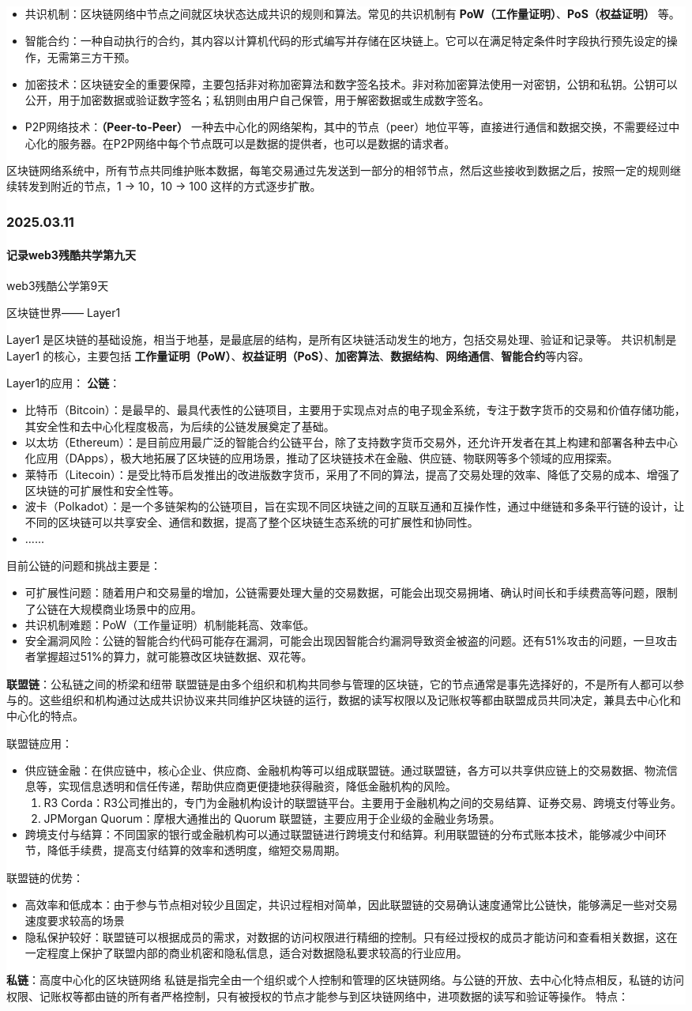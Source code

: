  - 共识机制：区块链网络中节点之间就区块状态达成共识的规则和算法。常见的共识机制有 **PoW（工作量证明）**、**PoS（权益证明）** 等。
   
 - 智能合约：一种自动执行的合约，其内容以计算机代码的形式编写并存储在区块链上。它可以在满足特定条件时字段执行预先设定的操作，无需第三方干预。
   
 - 加密技术：区块链安全的重要保障，主要包括非对称加密算法和数字签名技术。非对称加密算法使用一对密钥，公钥和私钥。公钥可以公开，用于加密数据或验证数字签名；私钥则由用户自己保管，用于解密数据或生成数字签名。
   
 - P2P网络技术：**（Peer-to-Peer）** 一种去中心化的网络架构，其中的节点（peer）地位平等，直接进行通信和数据交换，不需要经过中心化的服务器。在P2P网络中每个节点既可以是数据的提供者，也可以是数据的请求者。
   
区块链网络系统中，所有节点共同维护账本数据，每笔交易通过先发送到一部分的相邻节点，然后这些接收到数据之后，按照一定的规则继续转发到附近的节点，1 -> 10，10 -> 100 这样的方式逐步扩散。

### 2025.03.11
#### 记录web3残酷共学第九天
web3残酷公学第9天

区块链世界—— Layer1

Layer1 是区块链的基础设施，相当于地基，是最底层的结构，是所有区块链活动发生的地方，包括交易处理、验证和记录等。
共识机制是 Layer1 的核心，主要包括 **工作量证明（PoW）**、**权益证明（PoS）**、**加密算法**、**数据结构**、**网络通信**、**智能合约**等内容。

Layer1的应用：
**公链**：
 - 比特币（Bitcoin）：是最早的、最具代表性的公链项目，主要用于实现点对点的电子现金系统，专注于数字货币的交易和价值存储功能，其安全性和去中心化程度极高，为后续的公链发展奠定了基础。
 - 以太坊（Ethereum）：是目前应用最广泛的智能合约公链平台，除了支持数字货币交易外，还允许开发者在其上构建和部署各种去中心化应用（DApps），极大地拓展了区块链的应用场景，推动了区块链技术在金融、供应链、物联网等多个领域的应用探索。
 - 莱特币（Litecoin）：是受比特币启发推出的改进版数字货币，采用了不同的算法，提高了交易处理的效率、降低了交易的成本、增强了区块链的可扩展性和安全性等。
 - 波卡（Polkadot）：是一个多链架构的公链项目，旨在实现不同区块链之间的互联互通和互操作性，通过中继链和多条平行链的设计，让不同的区块链可以共享安全、通信和数据，提高了整个区块链生态系统的可扩展性和协同性。
 -  ......

目前公链的问题和挑战主要是：
 - 可扩展性问题：随着用户和交易量的增加，公链需要处理大量的交易数据，可能会出现交易拥堵、确认时间长和手续费高等问题，限制了公链在大规模商业场景中的应用。
 - 共识机制难题：PoW（工作量证明）机制能耗高、效率低。
 - 安全漏洞风险：公链的智能合约代码可能存在漏洞，可能会出现因智能合约漏洞导致资金被盗的问题。还有51%攻击的问题，一旦攻击者掌握超过51%的算力，就可能篡改区块链数据、双花等。

**联盟链**：公私链之间的桥梁和纽带
联盟链是由多个组织和机构共同参与管理的区块链，它的节点通常是事先选择好的，不是所有人都可以参与的。这些组织和机构通过达成共识协议来共同维护区块链的运行，数据的读写权限以及记账权等都由联盟成员共同决定，兼具去中心化和中心化的特点。

联盟链应用：
 - 供应链金融：在供应链中，核心企业、供应商、金融机构等可以组成联盟链。通过联盟链，各方可以共享供应链上的交易数据、物流信息等，实现信息透明和信任传递，帮助供应商更便捷地获得融资，降低金融机构的风险。
   1. R3 Corda：R3公司推出的，专门为金融机构设计的联盟链平台。主要用于金融机构之间的交易结算、证券交易、跨境支付等业务。
   2. JPMorgan Quorum：摩根大通推出的 Quorum 联盟链，主要应用于企业级的金融业务场景。
 - 跨境支付与结算：不同国家的银行或金融机构可以通过联盟链进行跨境支付和结算。利用联盟链的分布式账本技术，能够减少中间环节，降低手续费，提高支付结算的效率和透明度，缩短交易周期。

联盟链的优势：
 - 高效率和低成本：由于参与节点相对较少且固定，共识过程相对简单，因此联盟链的交易确认速度通常比公链快，能够满足一些对交易速度要求较高的场景
 - 隐私保护较好：联盟链可以根据成员的需求，对数据的访问权限进行精细的控制。只有经过授权的成员才能访问和查看相关数据，这在一定程度上保护了联盟内部的商业机密和隐私信息，适合对数据隐私要求较高的行业应用。

**私链**：高度中心化的区块链网络
私链是指完全由一个组织或个人控制和管理的区块链网络。与公链的开放、去中心化特点相反，私链的访问权限、记账权等都由链的所有者严格控制，只有被授权的节点才能参与到区块链网络中，进项数据的读写和验证等操作。
特点：
